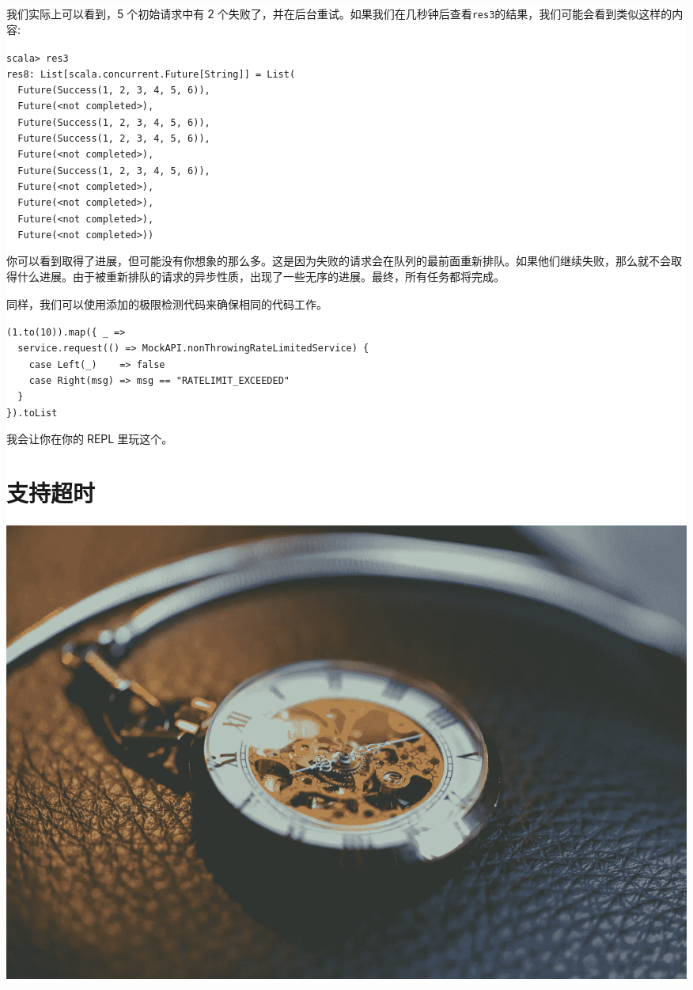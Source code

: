 我们实际上可以看到，5 个初始请求中有 2 个失败了，并在后台重试。如果我们在几秒钟后查看`res3`的结果，我们可能会看到类似这样的内容:

```
scala> res3
res8: List[scala.concurrent.Future[String]] = List(
  Future(Success(1, 2, 3, 4, 5, 6)),
  Future(<not completed>),
  Future(Success(1, 2, 3, 4, 5, 6)),
  Future(Success(1, 2, 3, 4, 5, 6)),
  Future(<not completed>),
  Future(Success(1, 2, 3, 4, 5, 6)),   
  Future(<not completed>),
  Future(<not completed>),
  Future(<not completed>),
  Future(<not completed>))
```

你可以看到取得了进展，但可能没有你想象的那么多。这是因为失败的请求会在队列的最前面重新排队。如果他们继续失败，那么就不会取得什么进展。由于被重新排队的请求的异步性质，出现了一些无序的进展。最终，所有任务都将完成。

同样，我们可以使用添加的极限检测代码来确保相同的代码工作。

```
(1.to(10)).map({ _ =>
  service.request(() => MockAPI.nonThrowingRateLimitedService) {
    case Left(_)    => false
    case Right(msg) => msg == "RATELIMIT_EXCEEDED"
  }
}).toList
```

我会让你在你的 REPL 里玩这个。

# 支持超时

![](img/490009bf0de2e6d88ad6ddccd332b950.png)
